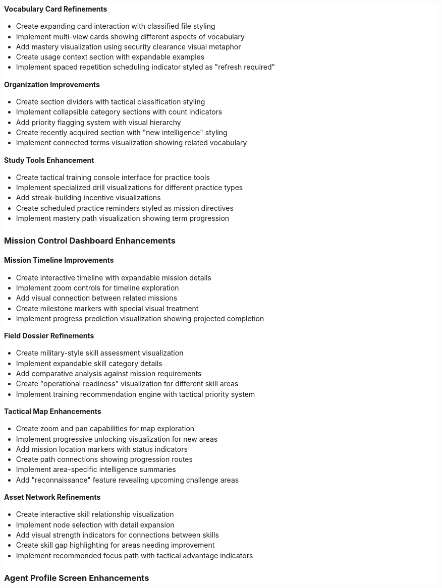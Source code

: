 **Vocabulary Card Refinements**
- Create expanding card interaction with classified file styling
- Implement multi-view cards showing different aspects of vocabulary
- Add mastery visualization using security clearance visual metaphor
- Create usage context section with expandable examples
- Implement spaced repetition scheduling indicator styled as "refresh required"

**Organization Improvements**
- Create section dividers with tactical classification styling
- Implement collapsible category sections with count indicators
- Add priority flagging system with visual hierarchy
- Create recently acquired section with "new intelligence" styling
- Implement connected terms visualization showing related vocabulary

**Study Tools Enhancement**
- Create tactical training console interface for practice tools
- Implement specialized drill visualizations for different practice types
- Add streak-building incentive visualizations
- Create scheduled practice reminders styled as mission directives
- Implement mastery path visualization showing term progression

### Mission Control Dashboard Enhancements

**Mission Timeline Improvements**
- Create interactive timeline with expandable mission details
- Implement zoom controls for timeline exploration
- Add visual connection between related missions
- Create milestone markers with special visual treatment
- Implement progress prediction visualization showing projected completion

**Field Dossier Refinements**
- Create military-style skill assessment visualization
- Implement expandable skill category details
- Add comparative analysis against mission requirements
- Create "operational readiness" visualization for different skill areas
- Implement training recommendation engine with tactical priority system

**Tactical Map Enhancements**
- Create zoom and pan capabilities for map exploration
- Implement progressive unlocking visualization for new areas
- Add mission location markers with status indicators
- Create path connections showing progression routes
- Implement area-specific intelligence summaries
- Add "reconnaissance" feature revealing upcoming challenge areas

**Asset Network Refinements**
- Create interactive skill relationship visualization
- Implement node selection with detail expansion
- Add visual strength indicators for connections between skills
- Create skill gap highlighting for areas needing improvement
- Implement recommended focus path with tactical advantage indicators

### Agent Profile Screen Enhancements
